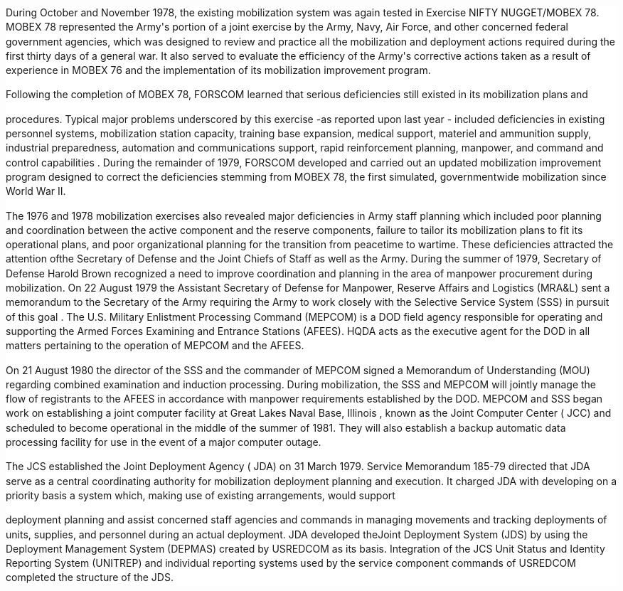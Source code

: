 During October and November 1978, the existing mobilization system was again tested in Exercise NIFTY NUGGET/MOBEX 78. MOBEX 78 represented the Army's portion of a joint exercise by the Army, Navy, Air Force, and other concerned federal government agencies, which was designed to review and practice all the mobilization and deployment actions required during the first thirty days of a general war. It also served to evaluate the efficiency of the Army's corrective actions taken as a result of experience in MOBEX 76 and the implementation of its mobilization improvement program.

Following the completion of MOBEX 78, FORSCOM learned that serious deficiencies still existed in its mobilization plans and



procedures. Typical major problems underscored by this exercise -as reported upon last year - included deficiencies in existing personnel systems, mobilization station capacity, training base expansion, medical support, materiel and ammunition supply, industrial preparedness, automation and communications support, rapid reinforcement planning, manpower, and command and control capabilities . During the remainder of 1979, FORSCOM developed and carried out an updated mobilization improvement program designed to correct the deficiencies stemming from MOBEX 78, the first simulated, governmentwide mobilization since World War II.

The 1976 and 1978 mobilization exercises also revealed major deficiencies in Army staff planning which included poor planning and coordination between the active component and the reserve components, failure to tailor its mobilization plans to fit its operational plans, and poor organizational planning for the transition from peacetime to wartime. These deficiencies attracted the attention ofthe Secretary of Defense and the Joint Chiefs of Staff as well as the Army. During the summer of 1979, Secretary of Defense Harold Brown recognized a need to improve coordination and planning in the area of manpower procurement during mobilization. On 22 August 1979 the Assistant Secretary of Defense for Manpower, Reserve Affairs and Logistics (MRA&amp;L) sent a memorandum to the Secretary of the Army requiring the Army to work closely with the Selective Service System (SSS) in pursuit of this goal . The U.S. Military Enlistment Processing Command (MEPCOM) is a DOD field agency responsible for operating and supporting the Armed Forces Examining and Entrance Stations (AFEES). HQDA acts as the executive agent for the DOD in all matters pertaining to the operation of MEPCOM and the AFEES.

On 21 August 1980 the director of the SSS and the commander of MEPCOM signed a Memorandum of Understanding (MOU) regarding combined examination and induction processing. During mobilization, the SSS and MEPCOM will jointly manage the flow of registrants to the AFEES in accordance with manpower requirements established by the DOD. MEPCOM and SSS began work on establishing a joint computer facility at Great Lakes Naval Base, Illinois , known as the Joint Computer Center ( JCC) and scheduled to become operational in the middle of the summer of 1981. They will also establish a backup automatic data processing facility for use in the event of a major computer outage.

The JCS established the Joint Deployment Agency ( JDA) on 31 March 1979. Service Memorandum 185-79 directed that JDA serve as a central coordinating authority for mobilization deployment planning and execution. It charged JDA with developing on a priority basis a system which, making use of existing arrangements, would support



deployment planning and assist concerned staff agencies and commands in managing movements and tracking deployments of units, supplies, and personnel during an actual deployment. JDA developed theJoint Deployment System (JDS) by using the Deployment Management System (DEPMAS) created by USREDCOM as its basis. Integration of the JCS Unit Status and Identity Reporting System (UNITREP) and individual reporting systems used by the service component commands of USREDCOM completed the structure of the JDS.
